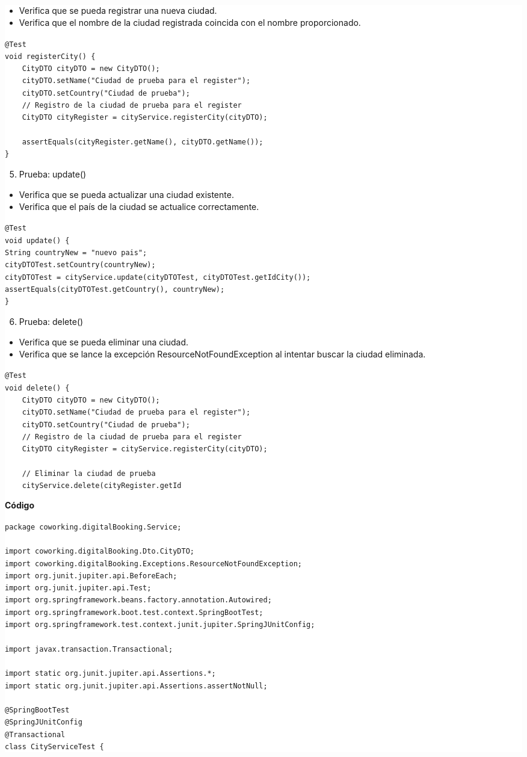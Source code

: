 * Verifica que se pueda registrar una nueva ciudad.
* Verifica que el nombre de la ciudad registrada coincida con el nombre proporcionado.
```
@Test
void registerCity() {
    CityDTO cityDTO = new CityDTO();
    cityDTO.setName("Ciudad de prueba para el register");
    cityDTO.setCountry("Ciudad de prueba");
    // Registro de la ciudad de prueba para el register
    CityDTO cityRegister = cityService.registerCity(cityDTO);

    assertEquals(cityRegister.getName(), cityDTO.getName());
}
```
5. Prueba: update()
* Verifica que se pueda actualizar una ciudad existente.
* Verifica que el país de la ciudad se actualice correctamente.
```
@Test
void update() {
String countryNew = "nuevo pais";
cityDTOTest.setCountry(countryNew);
cityDTOTest = cityService.update(cityDTOTest, cityDTOTest.getIdCity());
assertEquals(cityDTOTest.getCountry(), countryNew);
}
```
6. Prueba: delete()
* Verifica que se pueda eliminar una ciudad.
* Verifica que se lance la excepción ResourceNotFoundException al intentar buscar la ciudad eliminada.
```
@Test
void delete() {
    CityDTO cityDTO = new CityDTO();
    cityDTO.setName("Ciudad de prueba para el register");
    cityDTO.setCountry("Ciudad de prueba");
    // Registro de la ciudad de prueba para el register
    CityDTO cityRegister = cityService.registerCity(cityDTO);
    
    // Eliminar la ciudad de prueba
    cityService.delete(cityRegister.getId

```

**Código**
```
package coworking.digitalBooking.Service;

import coworking.digitalBooking.Dto.CityDTO;
import coworking.digitalBooking.Exceptions.ResourceNotFoundException;
import org.junit.jupiter.api.BeforeEach;
import org.junit.jupiter.api.Test;
import org.springframework.beans.factory.annotation.Autowired;
import org.springframework.boot.test.context.SpringBootTest;
import org.springframework.test.context.junit.jupiter.SpringJUnitConfig;

import javax.transaction.Transactional;

import static org.junit.jupiter.api.Assertions.*;
import static org.junit.jupiter.api.Assertions.assertNotNull;

@SpringBootTest
@SpringJUnitConfig
@Transactional
class CityServiceTest {
```